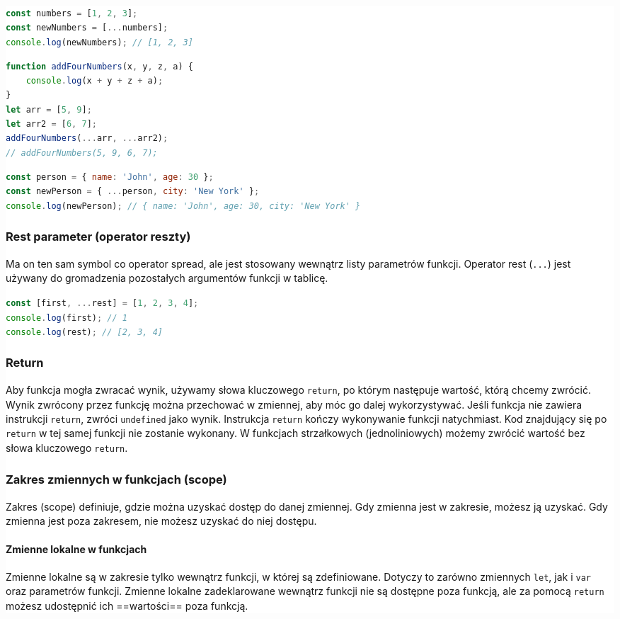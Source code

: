 ```js
const numbers = [1, 2, 3];
const newNumbers = [...numbers];
console.log(newNumbers); // [1, 2, 3]
```

```js
function addFourNumbers(x, y, z, a) {
    console.log(x + y + z + a);
}
let arr = [5, 9];
let arr2 = [6, 7];
addFourNumbers(...arr, ...arr2);
// addFourNumbers(5, 9, 6, 7);
```

```js
const person = { name: 'John', age: 30 };
const newPerson = { ...person, city: 'New York' };
console.log(newPerson); // { name: 'John', age: 30, city: 'New York' }
```



### Rest parameter (operator reszty)

Ma on ten sam symbol co operator spread, ale jest stosowany wewnątrz listy parametrów funkcji. Operator rest (`...`) jest używany do gromadzenia pozostałych argumentów funkcji w tablicę.

```js
const [first, ...rest] = [1, 2, 3, 4];
console.log(first); // 1
console.log(rest); // [2, 3, 4]
```


### Return

Aby funkcja mogła zwracać wynik, używamy słowa kluczowego `return`, po którym następuje wartość, którą chcemy zwrócić. Wynik zwrócony przez funkcję można przechować w zmiennej, aby móc go dalej wykorzystywać. Jeśli funkcja nie zawiera instrukcji `return`, zwróci `undefined` jako wynik. Instrukcja `return` kończy wykonywanie funkcji natychmiast. Kod znajdujący się po `return` w tej samej funkcji nie zostanie wykonany. W funkcjach strzałkowych (jednoliniowych) możemy zwrócić wartość bez słowa kluczowego `return`.
 


### Zakres zmiennych w funkcjach (scope) 

Zakres (scope) definiuje, gdzie można uzyskać dostęp do danej zmiennej. Gdy zmienna jest w zakresie, możesz ją uzyskać. Gdy zmienna jest poza zakresem, nie możesz uzyskać do niej dostępu. 

#### Zmienne lokalne w funkcjach

Zmienne lokalne są w zakresie tylko wewnątrz funkcji, w której są zdefiniowane. Dotyczy to zarówno zmiennych `let`, jak i `var` oraz parametrów funkcji. Zmienne lokalne zadeklarowane wewnątrz funkcji nie są dostępne poza funkcją, ale za pomocą `return` możesz udostępnić ich ==wartości== poza funkcją.

